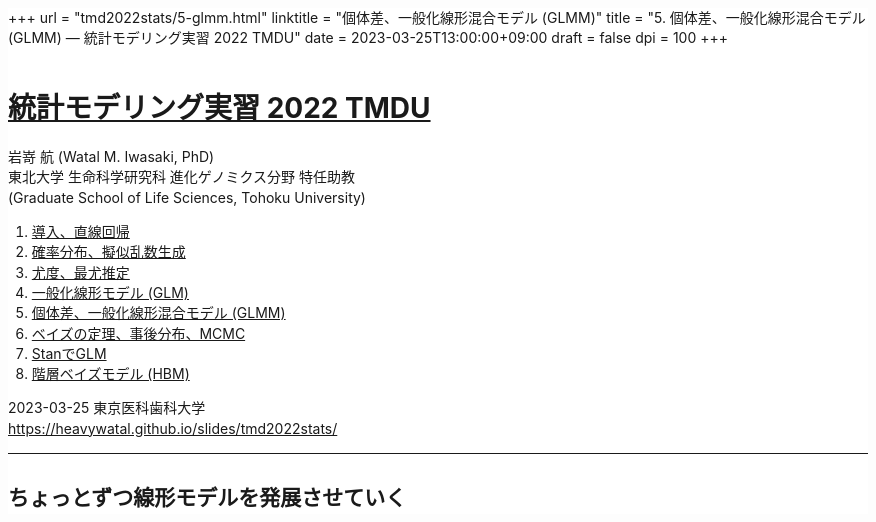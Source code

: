 +++
url = "tmd2022stats/5-glmm.html"
linktitle = "個体差、一般化線形混合モデル (GLMM)"
title = "5. 個体差、一般化線形混合モデル (GLMM) — 統計モデリング実習 2022 TMDU"
date = 2023-03-25T13:00:00+09:00
draft = false
dpi = 100
+++

# [統計モデリング実習 2022 TMDU](.)

<div class="author">
岩嵜 航 (Watal M. Iwasaki, PhD)
</div>

<div class="affiliation">
東北大学 生命科学研究科 進化ゲノミクス分野 特任助教<br>
(Graduate School of Life Sciences, Tohoku University)
</div>

<ol>
<li><a href="1-introduction.html">導入、直線回帰</a>
<li><a href="2-distribution.html">確率分布、擬似乱数生成</a>
<li><a href="3-likelihood.html">尤度、最尤推定</a>
<li><a href="4-glm.html">一般化線形モデル (GLM)</a>
<li class="current-deck"><a href="5-glmm.html">個体差、一般化線形混合モデル (GLMM)</a>
<li><a href="6-bayesian.html">ベイズの定理、事後分布、MCMC</a>
<li><a href="7-stan.html">StanでGLM</a>
<li><a href="8-hbm.html">階層ベイズモデル (HBM)</a>
</ol>

<div class="footnote">
2023-03-25 東京医科歯科大学<br>
<a href="https://heavywatal.github.io/slides/tmd2022stats/">https://heavywatal.github.io/slides/tmd2022stats/</a>
</div>


---
## ちょっとずつ線形モデルを発展させていく

<figure style="float: right;">
<a href="https://kuboweb.github.io/-kubo/ce/IwanamiBook.html">